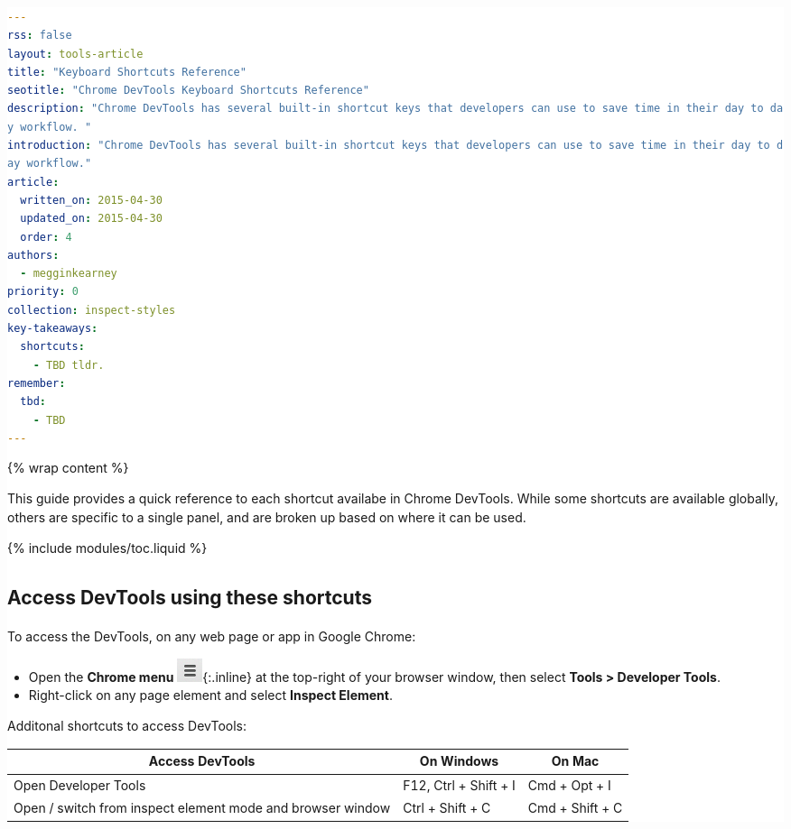 ```yaml
---
rss: false
layout: tools-article
title: "Keyboard Shortcuts Reference"
seotitle: "Chrome DevTools Keyboard Shortcuts Reference"
description: "Chrome DevTools has several built-in shortcut keys that developers can use to save time in their day to day workflow. "
introduction: "Chrome DevTools has several built-in shortcut keys that developers can use to save time in their day to day workflow."
article:
  written_on: 2015-04-30
  updated_on: 2015-04-30
  order: 4
authors:
  - megginkearney
priority: 0
collection: inspect-styles
key-takeaways:
  shortcuts:
    - TBD tldr.
remember:
  tbd:
    - TBD
---
```

{% wrap content %}

This guide provides a quick reference to each shortcut availabe in Chrome DevTools. While some shortcuts are available globally, others are specific to a single panel, and are broken up based on where it can be used.

{% include modules/toc.liquid %}

## Access DevTools using these shortcuts

To access the DevTools, on any web page or app in Google Chrome:

* Open the **Chrome menu** ![Chrome menu](imgs/chrome-menu.png){:.inline} at the top-right of your browser window, then select **Tools > Developer Tools**.
* Right-click on any page element and select **Inspect Element**.

Additonal shortcuts to access DevTools:

<table class="table-3">
  <thead>
      <th>Access DevTools</th>
      <th>On Windows</th>
      <th>On Mac</th>
  </thead>
  <tbody>
    <tr>
      <td data-th="Launch DevTools">Open Developer Tools</td>
	  <td data-th="Windows"><span class="kbd">F12</span>, <span class="kbd">Ctrl</span> + <span class="kbd">Shift</span> + <span class="kbd">I</span></td>
	  <td data-th="Mac"><span class="kbd">Cmd</span> + <span class="kbd">Opt</span> + <span class="kbd">I</span></td>
    </tr>
    <tr>
      <td data-th="Launch DevTools">Open / switch from inspect element mode and browser window</td>
      <td data-th="Windows"><span class="kbd">Ctrl</span> + <span class="kbd">Shift</span> + <span class="kbd">C</span></td>
      <td data-th="Mac"><span class="kbd">Cmd</span> + <span class="kbd">Shift</span> + <span class="kbd">C</span></td>